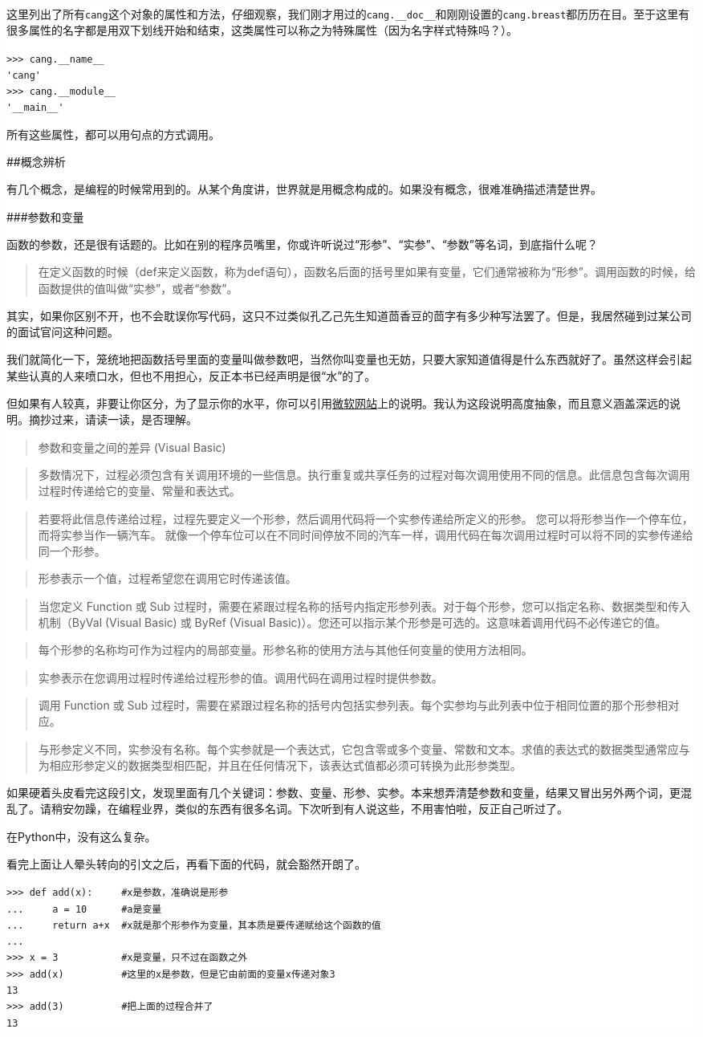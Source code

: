 这里列出了所有`cang`这个对象的属性和方法，仔细观察，我们刚才用过的`cang.__doc__`和刚刚设置的`cang.breast`都历历在目。至于这里有很多属性的名字都是用双下划线开始和结束，这类属性可以称之为特殊属性（因为名字样式特殊吗？）。

    >>> cang.__name__
    'cang'
    >>> cang.__module__
    '__main__'

所有这些属性，都可以用句点的方式调用。

##概念辨析

有几个概念，是编程的时候常用到的。从某个角度讲，世界就是用概念构成的。如果没有概念，很难准确描述清楚世界。

###参数和变量

函数的参数，还是很有话题的。比如在别的程序员嘴里，你或许听说过“形参”、“实参”、“参数”等名词，到底指什么呢？

>在定义函数的时候（def来定义函数，称为def语句），函数名后面的括号里如果有变量，它们通常被称为“形参”。调用函数的时候，给函数提供的值叫做“实参”，或者“参数”。

其实，如果你区别不开，也不会耽误你写代码，这只不过类似孔乙己先生知道茴香豆的茴字有多少种写法罢了。但是，我居然碰到过某公司的面试官问这种问题。

我们就简化一下，笼统地把函数括号里面的变量叫做参数吧，当然你叫变量也无妨，只要大家知道值得是什么东西就好了。虽然这样会引起某些认真的人来喷口水，但也不用担心，反正本书已经声明是很“水”的了。

但如果有人较真，非要让你区分，为了显示你的水平，你可以引用[微软网站](http://msdn.microsoft.com/zh-cn/library/9kewt1b3.aspx)上的说明。我认为这段说明高度抽象，而且意义涵盖深远的说明。摘抄过来，请读一读，是否理解。

>参数和变量之间的差异 (Visual Basic)

>多数情况下，过程必须包含有关调用环境的一些信息。执行重复或共享任务的过程对每次调用使用不同的信息。此信息包含每次调用过程时传递给它的变量、常量和表达式。

>若要将此信息传递给过程，过程先要定义一个形参，然后调用代码将一个实参传递给所定义的形参。 您可以将形参当作一个停车位，而将实参当作一辆汽车。 就像一个停车位可以在不同时间停放不同的汽车一样，调用代码在每次调用过程时可以将不同的实参传递给同一个形参。

>形参表示一个值，过程希望您在调用它时传递该值。

>当您定义 Function 或 Sub 过程时，需要在紧跟过程名称的括号内指定形参列表。对于每个形参，您可以指定名称、数据类型和传入机制（ByVal (Visual Basic) 或 ByRef (Visual Basic)）。您还可以指示某个形参是可选的。这意味着调用代码不必传递它的值。

>每个形参的名称均可作为过程内的局部变量。形参名称的使用方法与其他任何变量的使用方法相同。

>实参表示在您调用过程时传递给过程形参的值。调用代码在调用过程时提供参数。

>调用 Function 或 Sub 过程时，需要在紧跟过程名称的括号内包括实参列表。每个实参均与此列表中位于相同位置的那个形参相对应。

>与形参定义不同，实参没有名称。每个实参就是一个表达式，它包含零或多个变量、常数和文本。求值的表达式的数据类型通常应与为相应形参定义的数据类型相匹配，并且在任何情况下，该表达式值都必须可转换为此形参类型。

如果硬着头皮看完这段引文，发现里面有几个关键词：参数、变量、形参、实参。本来想弄清楚参数和变量，结果又冒出另外两个词，更混乱了。请稍安勿躁，在编程业界，类似的东西有很多名词。下次听到有人说这些，不用害怕啦，反正自己听过了。

在Python中，没有这么复杂。

看完上面让人晕头转向的引文之后，再看下面的代码，就会豁然开朗了。

    >>> def add(x):     #x是参数，准确说是形参
    ...     a = 10      #a是变量
    ...     return a+x  #x就是那个形参作为变量，其本质是要传递赋给这个函数的值
    ... 
    >>> x = 3           #x是变量，只不过在函数之外
    >>> add(x)          #这里的x是参数，但是它由前面的变量x传递对象3
    13
    >>> add(3)          #把上面的过程合并了
    13
